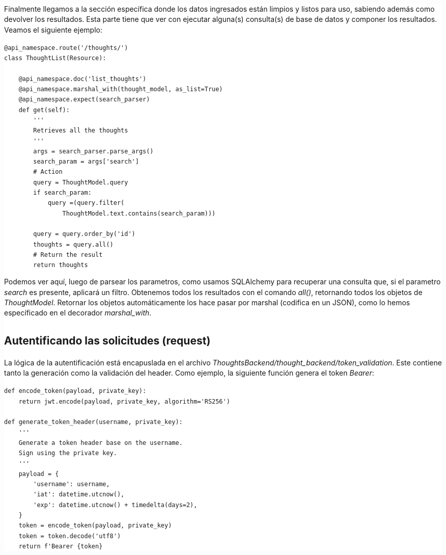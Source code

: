 Finalmente llegamos a la sección específica donde los datos ingresados están limpios y listos para uso, sabiendo además como devolver los resultados. Esta parte tiene que ver con ejecutar alguna(s) consulta(s) de base de datos y componer los resultados. Veamos el siguiente ejemplo:
```   
@api_namespace.route('/thoughts/')
class ThoughtList(Resource):
  
    @api_namespace.doc('list_thoughts')
    @api_namespace.marshal_with(thought_model, as_list=True)
    @api_namespace.expect(search_parser)
    def get(self):
        '''
        Retrieves all the thoughts
        '''
        args = search_parser.parse_args()
        search_param = args['search']
        # Action
        query = ThoughtModel.query
        if search_param:
            query =(query.filter(
                ThoughtModel.text.contains(search_param)))
  
        query = query.order_by('id')
        thoughts = query.all()
        # Return the result
        return thoughts
```  
  
Podemos ver aquí, luego de parsear los parametros, como usamos SQLAlchemy para recuperar una consulta que, si el parametro *search* es presente, aplicará un filtro. Obtenemos todos los resultados con el comando *all()*, retornando todos los objetos de *ThoughtModel*. 
Retornar los objetos automáticamente los hace pasar por marshal (codifica en un JSON), como lo hemos específicado en el decorador *marshal_with*.
  
##  Autentificando las solicitudes (request)
  
  
La lógica de la autentificación está encapuslada en el archivo *ThoughtsBackend/thought_backend/token_validation*. Este contiene tanto la generación como la validación del header. 
Como ejemplo, la siguiente función genera el token *Bearer*:
```   
def encode_token(payload, private_key):
    return jwt.encode(payload, private_key, algorithm='RS256')
  
def generate_token_header(username, private_key):
    '''
    Generate a token header base on the username. 
    Sign using the private key.
    '''
    payload = {
        'username': username,
        'iat': datetime.utcnow(),
        'exp': datetime.utcnow() + timedelta(days=2),
    }
    token = encode_token(payload, private_key)
    token = token.decode('utf8')
    return f'Bearer {token}
```  
  